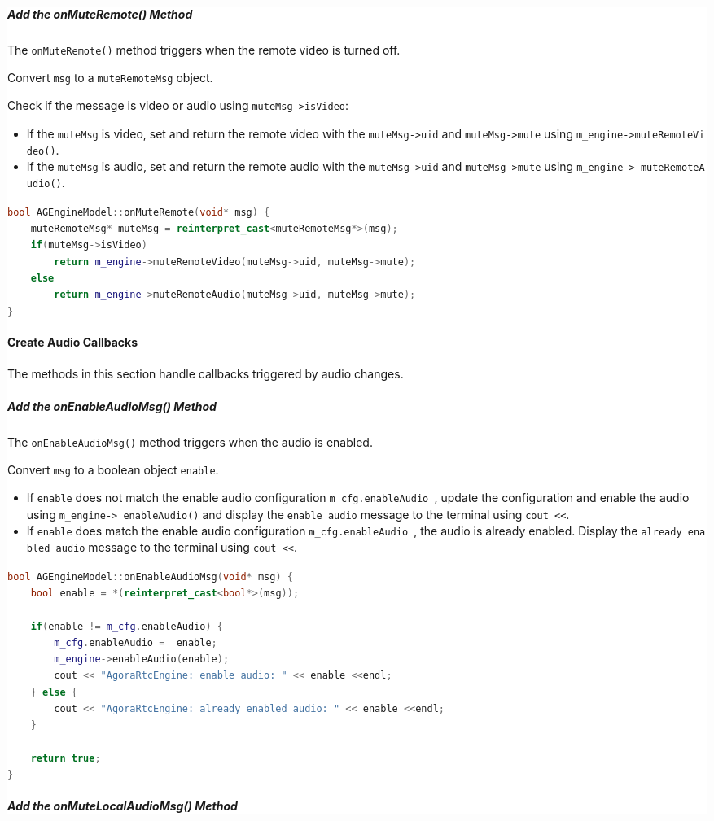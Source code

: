##### Add the onMuteRemote() Method

The `onMuteRemote()` method triggers when the remote video is turned off.

Convert `msg` to a `muteRemoteMsg` object.

Check if the message is video or audio using `muteMsg->isVideo`:

- If the `muteMsg` is video, set and return the remote video with the `muteMsg->uid` and `muteMsg->mute` using `m_engine->muteRemoteVideo()`.
- If the `muteMsg` is audio, set and return the remote audio with the `muteMsg->uid` and `muteMsg->mute` using `m_engine-> muteRemoteAudio()`.

``` C++
bool AGEngineModel::onMuteRemote(void* msg) {
    muteRemoteMsg* muteMsg = reinterpret_cast<muteRemoteMsg*>(msg);
    if(muteMsg->isVideo)
        return m_engine->muteRemoteVideo(muteMsg->uid, muteMsg->mute);
    else
        return m_engine->muteRemoteAudio(muteMsg->uid, muteMsg->mute);
}
```

#### Create Audio Callbacks

The methods in this section handle callbacks triggered by audio changes.

##### Add the onEnableAudioMsg() Method

The `onEnableAudioMsg()` method triggers when the audio is enabled.

Convert `msg` to a boolean object `enable`.

- If `enable` does not match the enable audio configuration `m_cfg.enableAudio `, update the configuration and enable the audio using `m_engine-> enableAudio()` and display the `enable audio` message to the terminal using `cout <<`.
- If `enable` does match the enable audio configuration `m_cfg.enableAudio `, the audio is already enabled. Display the `already enabled audio` message to the terminal using `cout <<`.

``` C++
bool AGEngineModel::onEnableAudioMsg(void* msg) {
    bool enable = *(reinterpret_cast<bool*>(msg));

    if(enable != m_cfg.enableAudio) {
        m_cfg.enableAudio =  enable;
        m_engine->enableAudio(enable);
        cout << "AgoraRtcEngine: enable audio: " << enable <<endl;
    } else {
        cout << "AgoraRtcEngine: already enabled audio: " << enable <<endl;
    }

    return true;
}
```

##### Add the onMuteLocalAudioMsg() Method

